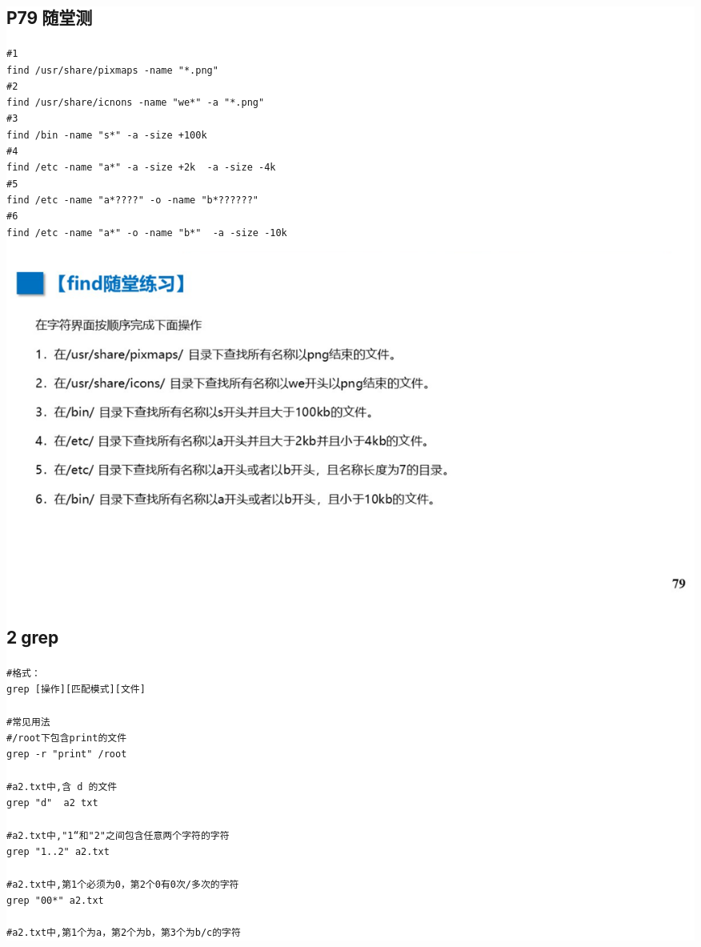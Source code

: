 

## P79 随堂测

```
#1
find /usr/share/pixmaps -name "*.png"
#2
find /usr/share/icnons -name "we*" -a "*.png"
#3
find /bin -name "s*" -a -size +100k
#4
find /etc -name "a*" -a -size +2k  -a -size -4k 
#5
find /etc -name "a*????" -o -name "b*??????"
#6
find /etc -name "a*" -o -name "b*"  -a -size -10k
```

![image-20241031190243720](png/image-20241031190243720.png)



## 2 grep

```
#格式：
grep [操作][匹配模式][文件]

#常见用法
#/root下包含print的文件
grep -r "print" /root

#a2.txt中,含 d 的文件
grep "d"  a2 txt

#a2.txt中,"1“和"2"之间包含任意两个字符的字符
grep "1..2" a2.txt

#a2.txt中,第1个必须为0，第2个0有0次/多次的字符
grep "00*" a2.txt

#a2.txt中,第1个为a，第2个为b，第3个为b/c的字符
```